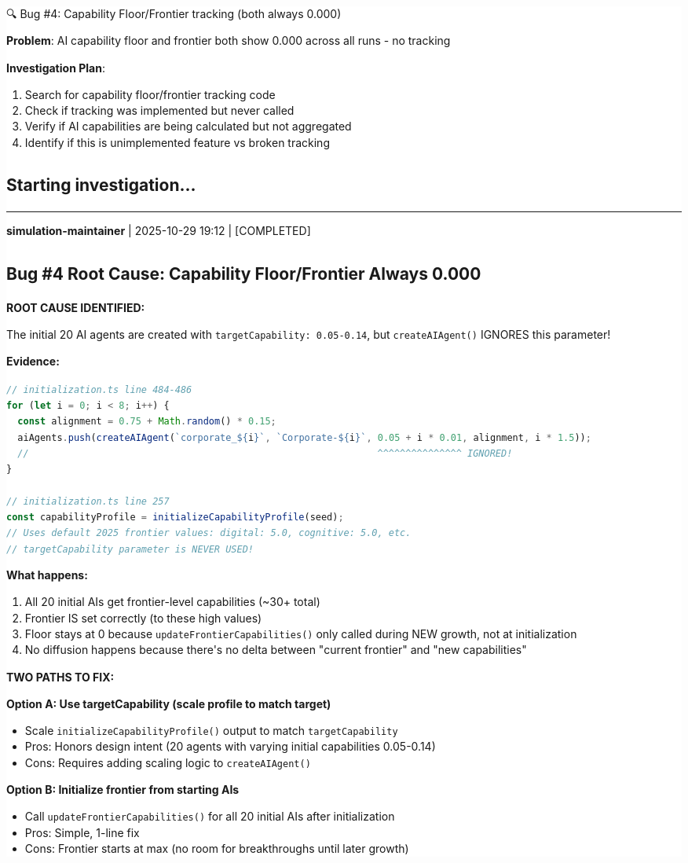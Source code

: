 🔍 Bug #4: Capability Floor/Frontier tracking (both always 0.000)

**Problem**: AI capability floor and frontier both show 0.000 across all runs - no tracking

**Investigation Plan**:
1. Search for capability floor/frontier tracking code
2. Check if tracking was implemented but never called
3. Verify if AI capabilities are being calculated but not aggregated
4. Identify if this is unimplemented feature vs broken tracking

Starting investigation...
---

---
**simulation-maintainer** | 2025-10-29 19:12 | [COMPLETED]

## Bug #4 Root Cause: Capability Floor/Frontier Always 0.000

**ROOT CAUSE IDENTIFIED:**

The initial 20 AI agents are created with `targetCapability: 0.05-0.14`, but `createAIAgent()` IGNORES this parameter!

**Evidence:**
```typescript
// initialization.ts line 484-486
for (let i = 0; i < 8; i++) {
  const alignment = 0.75 + Math.random() * 0.15;
  aiAgents.push(createAIAgent(`corporate_${i}`, `Corporate-${i}`, 0.05 + i * 0.01, alignment, i * 1.5));
  //                                                              ^^^^^^^^^^^^^^^ IGNORED!
}

// initialization.ts line 257
const capabilityProfile = initializeCapabilityProfile(seed);
// Uses default 2025 frontier values: digital: 5.0, cognitive: 5.0, etc.
// targetCapability parameter is NEVER USED!
```

**What happens:**
1. All 20 initial AIs get frontier-level capabilities (~30+ total)
2. Frontier IS set correctly (to these high values)
3. Floor stays at 0 because `updateFrontierCapabilities()` only called during NEW growth, not at initialization
4. No diffusion happens because there's no delta between "current frontier" and "new capabilities"

**TWO PATHS TO FIX:**

**Option A: Use targetCapability (scale profile to match target)**
- Scale `initializeCapabilityProfile()` output to match `targetCapability`
- Pros: Honors design intent (20 agents with varying initial capabilities 0.05-0.14)
- Cons: Requires adding scaling logic to `createAIAgent()`

**Option B: Initialize frontier from starting AIs**
- Call `updateFrontierCapabilities()` for all 20 initial AIs after initialization
- Pros: Simple, 1-line fix
- Cons: Frontier starts at max (no room for breakthroughs until later growth)
